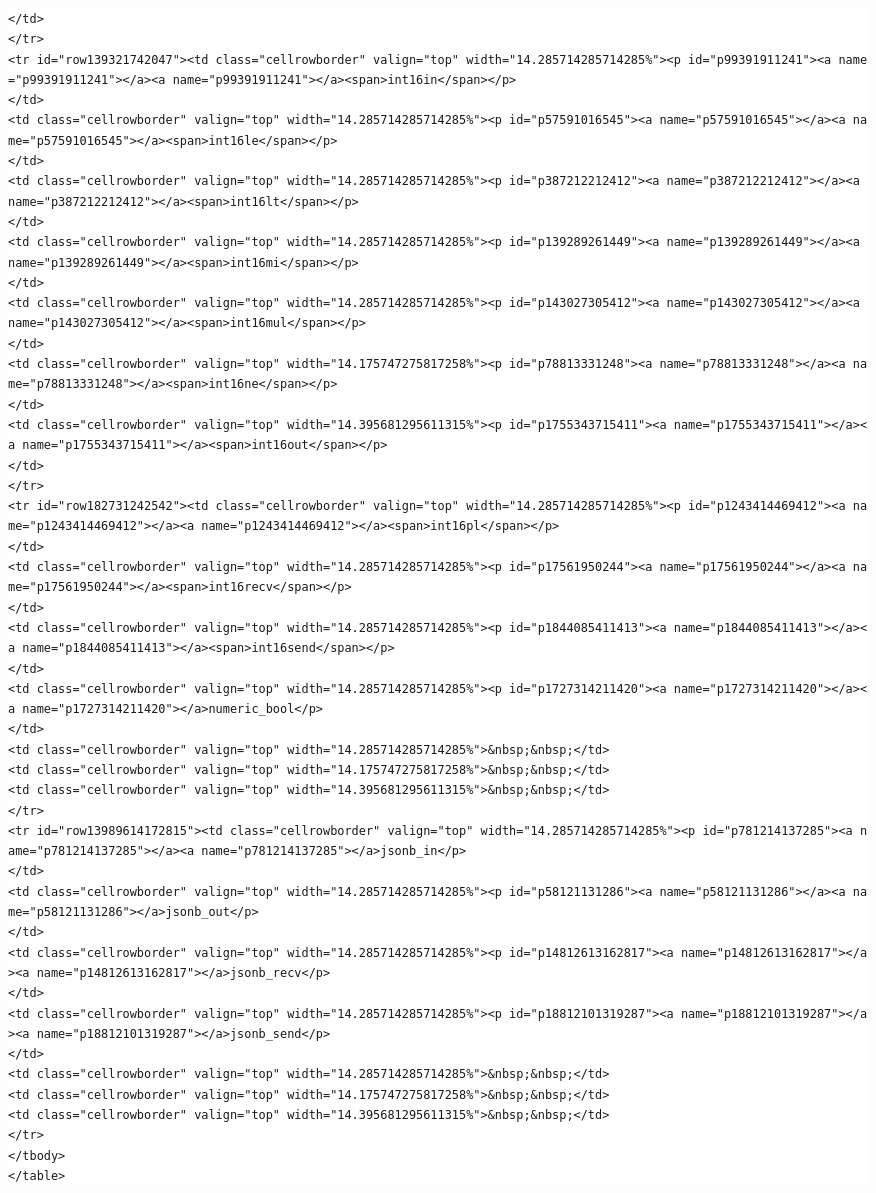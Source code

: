     </td>
    </tr>
    <tr id="row139321742047"><td class="cellrowborder" valign="top" width="14.285714285714285%"><p id="p99391911241"><a name="p99391911241"></a><a name="p99391911241"></a><span>int16in</span></p>
    </td>
    <td class="cellrowborder" valign="top" width="14.285714285714285%"><p id="p57591016545"><a name="p57591016545"></a><a name="p57591016545"></a><span>int16le</span></p>
    </td>
    <td class="cellrowborder" valign="top" width="14.285714285714285%"><p id="p387212212412"><a name="p387212212412"></a><a name="p387212212412"></a><span>int16lt</span></p>
    </td>
    <td class="cellrowborder" valign="top" width="14.285714285714285%"><p id="p139289261449"><a name="p139289261449"></a><a name="p139289261449"></a><span>int16mi</span></p>
    </td>
    <td class="cellrowborder" valign="top" width="14.285714285714285%"><p id="p143027305412"><a name="p143027305412"></a><a name="p143027305412"></a><span>int16mul</span></p>
    </td>
    <td class="cellrowborder" valign="top" width="14.175747275817258%"><p id="p78813331248"><a name="p78813331248"></a><a name="p78813331248"></a><span>int16ne</span></p>
    </td>
    <td class="cellrowborder" valign="top" width="14.395681295611315%"><p id="p1755343715411"><a name="p1755343715411"></a><a name="p1755343715411"></a><span>int16out</span></p>
    </td>
    </tr>
    <tr id="row182731242542"><td class="cellrowborder" valign="top" width="14.285714285714285%"><p id="p1243414469412"><a name="p1243414469412"></a><a name="p1243414469412"></a><span>int16pl</span></p>
    </td>
    <td class="cellrowborder" valign="top" width="14.285714285714285%"><p id="p17561950244"><a name="p17561950244"></a><a name="p17561950244"></a><span>int16recv</span></p>
    </td>
    <td class="cellrowborder" valign="top" width="14.285714285714285%"><p id="p1844085411413"><a name="p1844085411413"></a><a name="p1844085411413"></a><span>int16send</span></p>
    </td>
    <td class="cellrowborder" valign="top" width="14.285714285714285%"><p id="p1727314211420"><a name="p1727314211420"></a><a name="p1727314211420"></a>numeric_bool</p>
    </td>
    <td class="cellrowborder" valign="top" width="14.285714285714285%">&nbsp;&nbsp;</td>
    <td class="cellrowborder" valign="top" width="14.175747275817258%">&nbsp;&nbsp;</td>
    <td class="cellrowborder" valign="top" width="14.395681295611315%">&nbsp;&nbsp;</td>
    </tr>
    <tr id="row13989614172815"><td class="cellrowborder" valign="top" width="14.285714285714285%"><p id="p781214137285"><a name="p781214137285"></a><a name="p781214137285"></a>jsonb_in</p>
    </td>
    <td class="cellrowborder" valign="top" width="14.285714285714285%"><p id="p58121131286"><a name="p58121131286"></a><a name="p58121131286"></a>jsonb_out</p>
    </td>
    <td class="cellrowborder" valign="top" width="14.285714285714285%"><p id="p14812613162817"><a name="p14812613162817"></a><a name="p14812613162817"></a>jsonb_recv</p>
    </td>
    <td class="cellrowborder" valign="top" width="14.285714285714285%"><p id="p18812101319287"><a name="p18812101319287"></a><a name="p18812101319287"></a>jsonb_send</p>
    </td>
    <td class="cellrowborder" valign="top" width="14.285714285714285%">&nbsp;&nbsp;</td>
    <td class="cellrowborder" valign="top" width="14.175747275817258%">&nbsp;&nbsp;</td>
    <td class="cellrowborder" valign="top" width="14.395681295611315%">&nbsp;&nbsp;</td>
    </tr>
    </tbody>
    </table>
